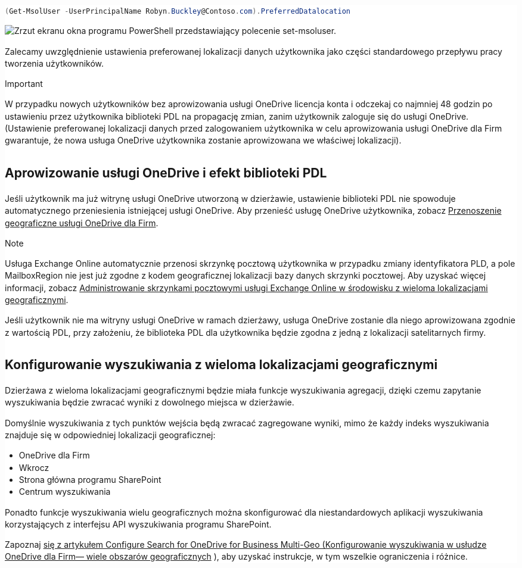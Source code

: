    ```powershell
   (Get-MsolUser -UserPrincipalName Robyn.Buckley@Contoso.com).PreferredDatalocation
   ```

![Zrzut ekranu okna programu PowerShell przedstawiający polecenie set-msoluser.](../media/multi-geo-tenant-configuration-image3.png)

Zalecamy uwzględnienie ustawienia preferowanej lokalizacji danych użytkownika jako części standardowego przepływu pracy tworzenia użytkowników.

> [!IMPORTANT]
> W przypadku nowych użytkowników bez aprowizowania usługi OneDrive licencja konta i odczekaj co najmniej 48 godzin po ustawieniu przez użytkownika biblioteki PDL na propagację zmian, zanim użytkownik zaloguje się do usługi OneDrive. (Ustawienie preferowanej lokalizacji danych przed zalogowaniem użytkownika w celu aprowizowania usługi OneDrive dla Firm gwarantuje, że nowa usługa OneDrive użytkownika zostanie aprowizowana we właściwej lokalizacji).

## <a name="onedrive-provisioning-and-the-effect-of-pdl"></a>Aprowizowanie usługi OneDrive i efekt biblioteki PDL

Jeśli użytkownik ma już witrynę usługi OneDrive utworzoną w dzierżawie, ustawienie biblioteki PDL nie spowoduje automatycznego przeniesienia istniejącej usługi OneDrive. Aby przenieść usługę OneDrive użytkownika, zobacz [Przenoszenie geograficzne usługi OneDrive dla Firm](move-onedrive-between-geo-locations.md).

> [!NOTE]
> Usługa Exchange Online automatycznie przenosi skrzynkę pocztową użytkownika w przypadku zmiany identyfikatora PLD, a pole MailboxRegion nie jest już zgodne z kodem geograficznej lokalizacji bazy danych skrzynki pocztowej. Aby uzyskać więcej informacji, zobacz [Administrowanie skrzynkami pocztowymi usługi Exchange Online w środowisku z wieloma lokalizacjami geograficznymi](./administering-exchange-online-multi-geo.md).

Jeśli użytkownik nie ma witryny usługi OneDrive w ramach dzierżawy, usługa OneDrive zostanie dla niego aprowizowana zgodnie z wartością PDL, przy założeniu, że biblioteka PDL dla użytkownika będzie zgodna z jedną z lokalizacji satelitarnych firmy.

## <a name="configuring-multi-geo-search"></a>Konfigurowanie wyszukiwania z wieloma lokalizacjami geograficznymi

Dzierżawa z wieloma lokalizacjami geograficznymi będzie miała funkcje wyszukiwania agregacji, dzięki czemu zapytanie wyszukiwania będzie zwracać wyniki z dowolnego miejsca w dzierżawie.

Domyślnie wyszukiwania z tych punktów wejścia będą zwracać zagregowane wyniki, mimo że każdy indeks wyszukiwania znajduje się w odpowiedniej lokalizacji geograficznej:

- OneDrive dla Firm
- Wkrocz
- Strona główna programu SharePoint
- Centrum wyszukiwania

Ponadto funkcje wyszukiwania wielu geograficznych można skonfigurować dla niestandardowych aplikacji wyszukiwania korzystających z interfejsu API wyszukiwania programu SharePoint.

Zapoznaj [się z artykułem Configure Search for OneDrive for Business Multi-Geo (Konfigurowanie wyszukiwania w usłudze OneDrive dla Firm— wiele obszarów geograficznych](configure-search-for-multi-geo.md) ), aby uzyskać instrukcje, w tym wszelkie ograniczenia i różnice.

